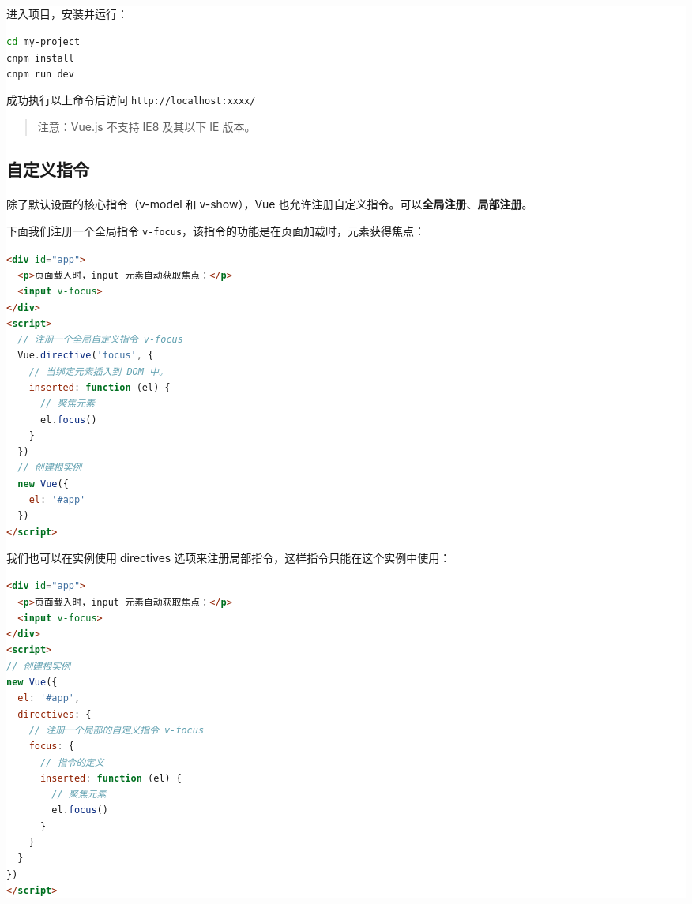 进入项目，安装并运行：

```sh
cd my-project
cnpm install
cnpm run dev
```

成功执行以上命令后访问 `http://localhost:xxxx/`

>注意：Vue.js 不支持 IE8 及其以下 IE 版本。

## 自定义指令

除了默认设置的核心指令（v-model 和 v-show），Vue 也允许注册自定义指令。可以**全局注册**、**局部注册**。

下面我们注册一个全局指令 `v-focus`，该指令的功能是在页面加载时，元素获得焦点：

```html
<div id="app">
  <p>页面载入时，input 元素自动获取焦点：</p>
  <input v-focus>
</div>
<script>
  // 注册一个全局自定义指令 v-focus
  Vue.directive('focus', {
    // 当绑定元素插入到 DOM 中。
    inserted: function (el) {
      // 聚焦元素
      el.focus()
    }
  })
  // 创建根实例
  new Vue({
    el: '#app'
  })
</script>
```

我们也可以在实例使用 directives 选项来注册局部指令，这样指令只能在这个实例中使用：

```html
<div id="app">
  <p>页面载入时，input 元素自动获取焦点：</p>
  <input v-focus>
</div>
<script>
// 创建根实例
new Vue({
  el: '#app',
  directives: {
    // 注册一个局部的自定义指令 v-focus
    focus: {
      // 指令的定义
      inserted: function (el) {
        // 聚焦元素
        el.focus()
      }
    }
  }
})
</script>
```
